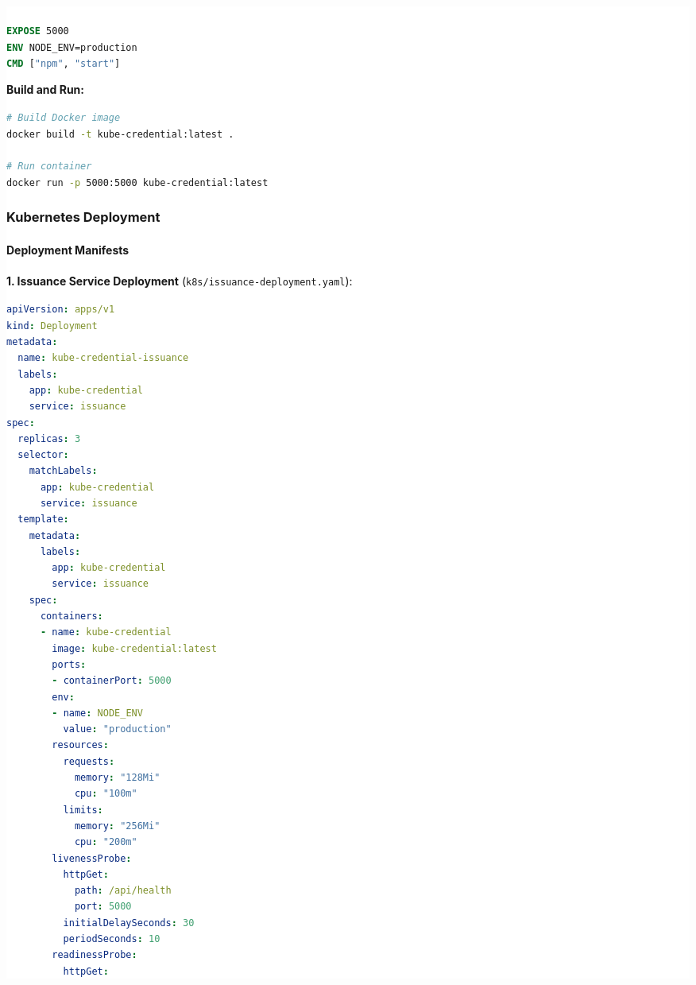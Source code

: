 ```dockerfile

EXPOSE 5000
ENV NODE_ENV=production
CMD ["npm", "start"]
```

**Build and Run:**

```bash
# Build Docker image
docker build -t kube-credential:latest .

# Run container
docker run -p 5000:5000 kube-credential:latest
```

### Kubernetes Deployment

#### Deployment Manifests

**1. Issuance Service Deployment** (`k8s/issuance-deployment.yaml`):

```yaml
apiVersion: apps/v1
kind: Deployment
metadata:
  name: kube-credential-issuance
  labels:
    app: kube-credential
    service: issuance
spec:
  replicas: 3
  selector:
    matchLabels:
      app: kube-credential
      service: issuance
  template:
    metadata:
      labels:
        app: kube-credential
        service: issuance
    spec:
      containers:
      - name: kube-credential
        image: kube-credential:latest
        ports:
        - containerPort: 5000
        env:
        - name: NODE_ENV
          value: "production"
        resources:
          requests:
            memory: "128Mi"
            cpu: "100m"
          limits:
            memory: "256Mi"
            cpu: "200m"
        livenessProbe:
          httpGet:
            path: /api/health
            port: 5000
          initialDelaySeconds: 30
          periodSeconds: 10
        readinessProbe:
          httpGet:
```